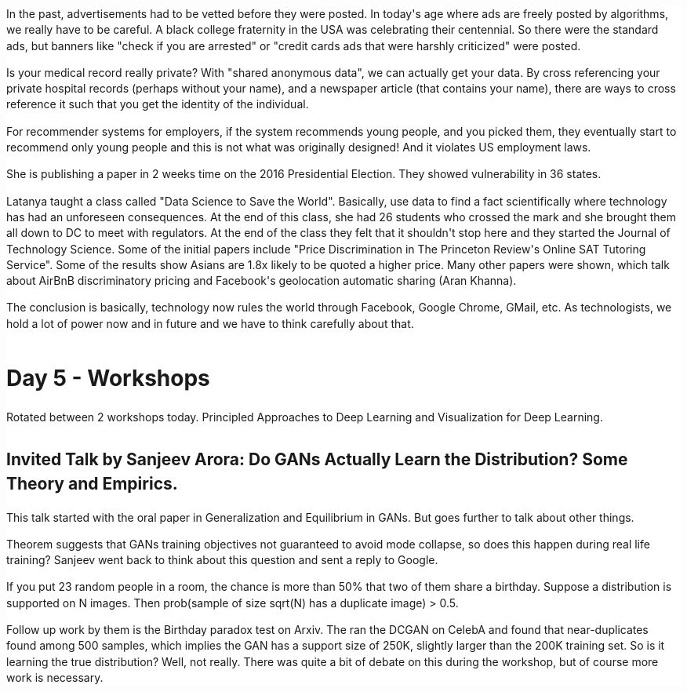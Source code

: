 In the past, advertisements had to be vetted before they were posted. In today's
age where ads are freely posted by algorithms, we really have to be careful. A
black college fraternity in the USA was celebrating their centennial. So there
were the standard ads, but banners like "check if you are arrested" or "credit
cards ads that were harshly criticized" were posted.

Is your medical record really private? With "shared anonymous data", we can
actually get your data. By cross referencing your private hospital records
(perhaps without your name), and a newspaper article (that contains your name),
there are ways to cross reference it such that you get the identity of the
individual. 

For recommender systems for employers, if the system recommends young people,
and you picked them, they eventually start to recommend only young people and
this is not what was originally designed! And it violates US employment laws.

She is publishing a paper in 2 weeks time on the 2016 Presidential Election.
They showed vulnerability in 36 states.

Latanya taught a class called "Data Science to Save the World". Basically, use
data to find a fact scientifically where technology has had an unforeseen
consequences. At the end of this class, she had 26 students who crossed the mark
and she brought them all down to DC to meet with regulators. At the end of the
class they felt that it shouldn't stop here and they started the Journal of
Technology Science. Some of the initial papers include "Price Discrimination in
The Princeton Review's Online SAT Tutoring Service". Some of the results show
Asians are 1.8x likely to be quoted a higher price. Many other papers were
shown, which talk about AirBnB discriminatory pricing and Facebook's geolocation
automatic sharing (Aran Khanna). 

The conclusion is basically, technology now rules the world through Facebook,
Google Chrome, GMail, etc. As technologists, we hold a lot of power now and
in future and we have to think carefully about that. 

# Day 5 - Workshops

Rotated between 2 workshops today. Principled Approaches to Deep Learning and
Visualization for Deep Learning.

## Invited Talk by Sanjeev Arora: Do GANs Actually Learn the Distribution? Some Theory and Empirics.

This talk started with the oral paper in Generalization and Equilibrium in GANs.
But goes further to talk about other things.

Theorem suggests that GANs training objectives not guaranteed to avoid mode
collapse, so does this happen during real life training? Sanjeev went back to
think about this question and sent a reply to Google.

If you put 23 random people in a room, the chance is more than 50% that two of
them share a birthday. Suppose a distribution is supported on N images. Then
prob(sample of size sqrt(N) has a duplicate image) > 0.5.

Follow up work by them is the Birthday paradox test on Arxiv. The ran the DCGAN
on CelebA and found that near-duplicates found among 500 samples, which implies
the GAN has a support size of 250K, slightly larger than the 200K training set.
So is it learning the true distribution? Well, not really. There was quite a bit
of debate on this during the workshop, but of course more work is necessary. 
